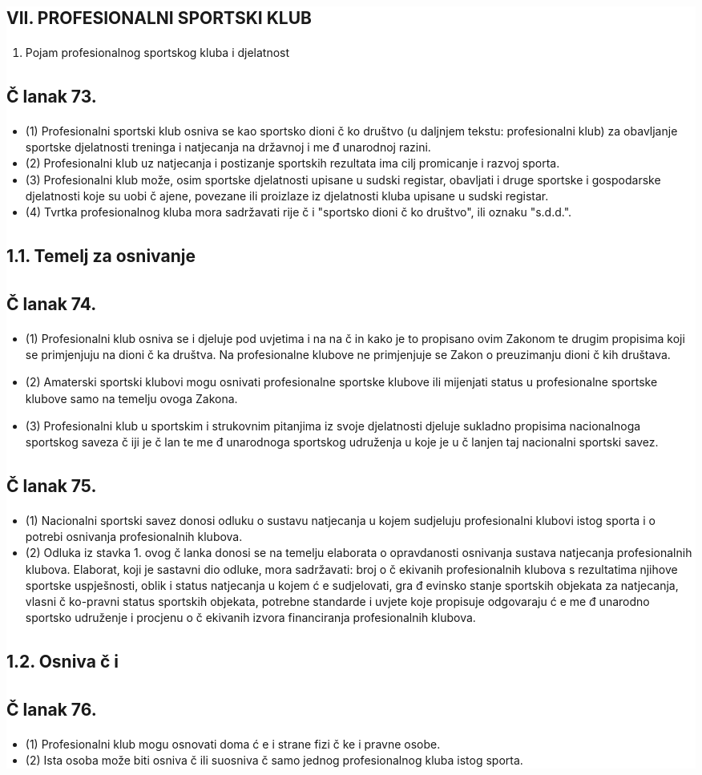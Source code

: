 ## VII. PROFESIONALNI SPORTSKI KLUB

1. Pojam profesionalnog sportskog kluba i djelatnost

## Č lanak 73.

- (1)  Profesionalni  sportski  klub  osniva  se  kao  sportsko  dioni č ko  društvo  (u  daljnjem tekstu: profesionalni klub) za obavljanje sportske djelatnosti treninga i natjecanja na državnoj i me đ unarodnoj razini.
- (2) Profesionalni klub uz natjecanja i postizanje sportskih rezultata ima cilj promicanje i razvoj sporta.
- (3) Profesionalni klub može, osim sportske djelatnosti upisane u sudski registar, obavljati i  druge  sportske  i  gospodarske  djelatnosti  koje  su  uobi č ajene,  povezane  ili  proizlaze  iz djelatnosti kluba upisane u sudski registar.
- (4)  Tvrtka  profesionalnog  kluba  mora  sadržavati  rije č i  "sportsko  dioni č ko  društvo",  ili oznaku "s.d.d.".

## 1.1. Temelj za osnivanje

## Č lanak 74.

- (1) Profesionalni klub osniva se i djeluje pod uvjetima i na na č in  kako je to propisano ovim Zakonom te drugim propisima koji se primjenjuju na dioni č ka društva. Na profesionalne klubove ne primjenjuje se Zakon o preuzimanju dioni č kih društava.
- (2) Amaterski sportski klubovi mogu osnivati profesionalne sportske klubove ili mijenjati status u profesionalne sportske klubove samo na temelju ovoga Zakona.

- (3)  Profesionalni  klub  u  sportskim  i  strukovnim  pitanjima  iz  svoje  djelatnosti  djeluje sukladno  propisima  nacionalnoga  sportskog  saveza č iji  je č lan  te  me đ unarodnoga  sportskog udruženja u koje je u č lanjen taj nacionalni sportski savez.

## Č lanak 75.

- (1)  Nacionalni  sportski  savez  donosi  odluku  o  sustavu  natjecanja  u  kojem  sudjeluju profesionalni klubovi istog sporta i o potrebi osnivanja profesionalnih klubova.
- (2)  Odluka  iz  stavka  1.  ovog č lanka  donosi  se  na  temelju  elaborata  o  opravdanosti osnivanja sustava natjecanja profesionalnih klubova. Elaborat, koji je sastavni dio odluke, mora sadržavati:  broj  o č ekivanih  profesionalnih  klubova  s  rezultatima  njihove  sportske  uspješnosti, oblik  i  status  natjecanja  u  kojem ć e  sudjelovati,  gra đ evinsko  stanje  sportskih  objekata  za natjecanja, vlasni č ko-pravni status sportskih objekata, potrebne standarde i uvjete koje propisuje odgovaraju ć e  me đ unarodno  sportsko  udruženje  i  procjenu  o č ekivanih izvora financiranja profesionalnih klubova.

## 1.2. Osniva č i

## Č lanak 76.

- (1)  Profesionalni   klub mogu osnovati doma ć e i strane fizi č ke i pravne osobe.
- (2) Ista osoba može biti osniva č ili suosniva č samo jednog profesionalnog kluba istog sporta.
